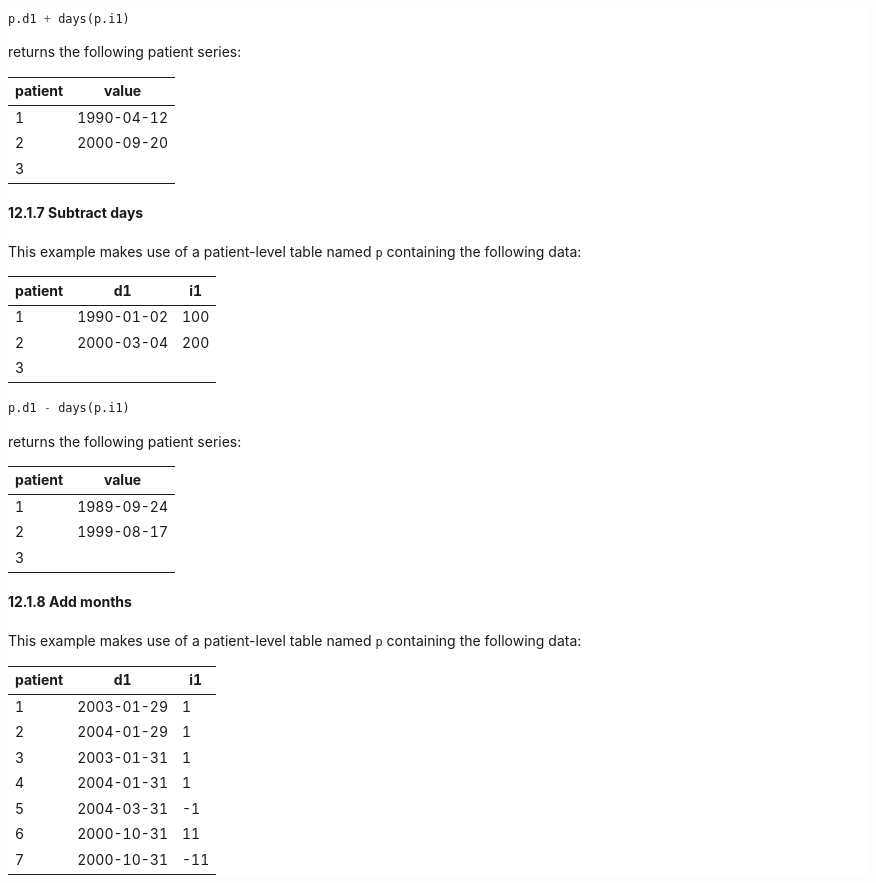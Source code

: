 ```python
p.d1 + days(p.i1)
```
returns the following patient series:

| patient | value |
| - | - |
| 1|1990-04-12 |
| 2|2000-09-20 |
| 3| |



#### 12.1.7 Subtract days

This example makes use of a patient-level table named `p` containing the following data:

| patient|d1|i1 |
| - | - | - |
| 1|1990-01-02|100 |
| 2|2000-03-04|200 |
| 3|| |

```python
p.d1 - days(p.i1)
```
returns the following patient series:

| patient | value |
| - | - |
| 1|1989-09-24 |
| 2|1999-08-17 |
| 3| |



#### 12.1.8 Add months

This example makes use of a patient-level table named `p` containing the following data:

| patient|d1|i1 |
| - | - | - |
| 1|2003-01-29|1 |
| 2|2004-01-29|1 |
| 3|2003-01-31|1 |
| 4|2004-01-31|1 |
| 5|2004-03-31|-1 |
| 6|2000-10-31|11 |
| 7|2000-10-31|-11 |

